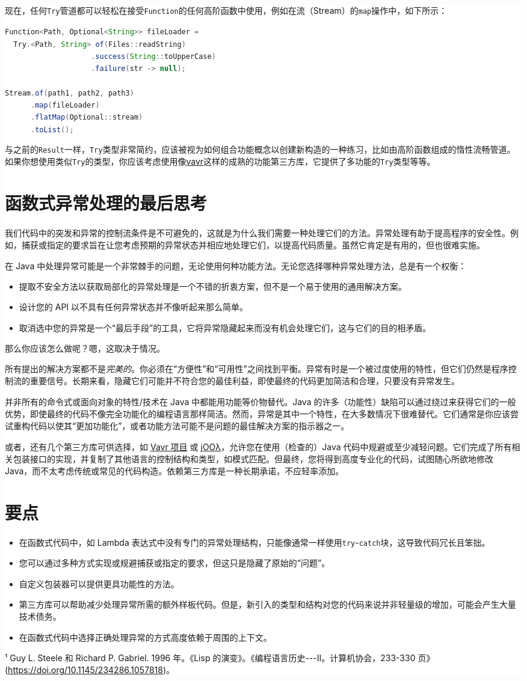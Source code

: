 现在，任何`Try`管道都可以轻松在接受`Function`的任何高阶函数中使用，例如在流（Stream）的`map`操作中，如下所示：

```java
Function<Path, Optional<String>> fileLoader =
  Try.<Path, String> of(Files::readString)
                    .success(String::toUpperCase)
                    .failure(str -> null);

Stream.of(path1, path2, path3)
      .map(fileLoader)
      .flatMap(Optional::stream)
      .toList();
```

与之前的`Result`一样，`Try`类型非常简约，应该被视为如何组合功能概念以创建新构造的一种练习，比如由高阶函数组成的惰性流畅管道。如果你想使用类似`Try`的类型，你应该考虑使用像[vavr](https://www.vavr.io)这样的成熟的功能第三方库，它提供了多功能的`Try`类型等等。

# **函数式异常处理的最后思考**

我们代码中的突发和异常的控制流条件是不可避免的，这就是为什么我们需要一种处理它们的方法。异常处理有助于提高程序的安全性。例如，捕获或指定的要求旨在让您考虑预期的异常状态并相应地处理它们，以提高代码质量。虽然它肯定是有用的，但也很难实施。

在 Java 中处理异常可能是一个非常棘手的问题，无论使用何种功能方法。无论您选择哪种异常处理方法，总是有一个权衡：

+   提取不安全方法以获取局部化的异常处理是一个不错的折衷方案，但不是一个易于使用的通用解决方案。

+   设计您的 API 以不具有任何异常状态并不像听起来那么简单。

+   取消选中您的异常是一个“最后手段”的工具，它将异常隐藏起来而没有机会处理它们，这与它们的目的相矛盾。

那么你应该怎么做呢？嗯，这取决于情况。

所有提出的解决方案都不是*完美的*。你必须在“方便性”和“可用性”之间找到平衡。异常有时是一个被过度使用的特性，但它们仍然是程序控制流的重要信号。长期来看，隐藏它们可能并不符合您的最佳利益，即使最终的代码更加简洁和合理，只要没有异常发生。

并非所有的命令式或面向对象的特性/技术在 Java 中都能用功能等价物替代。Java 的许多（功能性）缺陷可以通过绕过来获得它们的一般优势，即使最终的代码不像完全功能化的编程语言那样简洁。然而，异常是其中一个特性，在大多数情况下很难替代。它们通常是你应该尝试重构代码以使其“更加功能化”，或者功能方法可能不是问题的最佳解决方案的指示器之一。

或者，还有几个第三方库可供选择，如 [Vavr 项目](https://www.vavr.io/) 或 [jOOλ](https://github.com/jOOQ/jOOL)，允许您在使用（检查的）Java 代码中规避或至少减轻问题。它们完成了所有相关包装接口的实现，并复制了其他语言的控制结构和类型，如模式匹配。但最终，您将得到高度专业化的代码，试图随心所欲地修改 Java，而不太考虑传统或常见的代码构造。依赖第三方库是一种长期承诺，不应轻率添加。

# 要点

+   在函数式代码中，如 Lambda 表达式中没有专门的异常处理结构，只能像通常一样使用`try`-`catch`块，这导致代码冗长且笨拙。

+   您可以通过多种方式实现或规避捕获或指定的要求，但这只是隐藏了原始的“问题”。

+   自定义包装器可以提供更具功能性的方法。

+   第三方库可以帮助减少处理异常所需的额外样板代码。但是，新引入的类型和结构对您的代码来说并非轻量级的增加，可能会产生大量技术债务。

+   在函数式代码中选择正确处理异常的方式高度依赖于周围的上下文。

¹ Guy L. Steele 和 Richard P. Gabriel. 1996 年。《Lisp 的演变》。《编程语言历史---II。计算机协会，233-330 页》(https://doi.org/10.1145/234286.1057818)。

